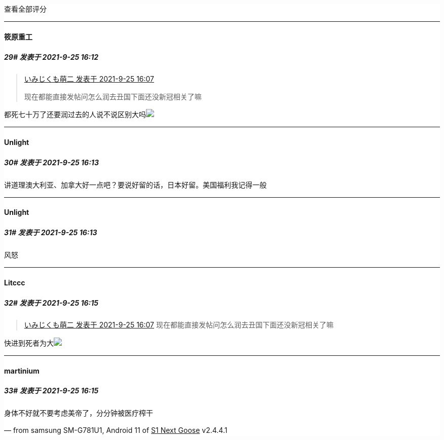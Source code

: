 
查看全部评分


*****

####  筱原重工  
##### 29#       发表于 2021-9-25 16:12


<blockquote><a href="httphttps://bbs.saraba1st.com/2b/forum.php?mod=redirect&amp;goto=findpost&amp;pid=52885542&amp;ptid=2028556" target="_blank">いみじくも萌二 发表于 2021-9-25 16:07</a>

现在都能直接发帖问怎么润去丑国下面还没新冠相关了嘛</blockquote>
都死七十万了还要润过去的人说不说区别大吗<img src="https://static.saraba1st.com/image/smiley/face2017/067.png" referrerpolicy="no-referrer">


*****

####  Unlight  
##### 30#       发表于 2021-9-25 16:13


讲道理澳大利亚、加拿大好一点吧？要说好留的话，日本好留。美国福利我记得一般




*****

####  Unlight  
##### 31#       发表于 2021-9-25 16:13


风怒


*****

####  Litccc  
##### 32#       发表于 2021-9-25 16:15


<blockquote><a href="httphttps://bbs.saraba1st.com/2b/forum.php?mod=redirect&amp;goto=findpost&amp;pid=52885542&amp;ptid=2028556" target="_blank">いみじくも萌二 发表于 2021-9-25 16:07</a>
现在都能直接发帖问怎么润去丑国下面还没新冠相关了嘛</blockquote>
快进到死者为大<img src="https://static.saraba1st.com/image/smiley/face2017/037.png" referrerpolicy="no-referrer">


*****

####  martinium  
##### 33#       发表于 2021-9-25 16:15


身体不好就不要考虑美帝了，分分钟被医疗榨干

— from samsung SM-G781U1, Android 11 of [S1 Next Goose](https://pan.baidu.com/s/1mi43uRm) v2.4.4.1
